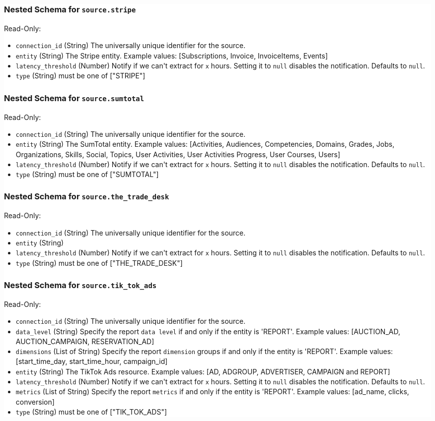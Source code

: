 
<a id="nestedatt--source--stripe"></a>
### Nested Schema for `source.stripe`

Read-Only:

- `connection_id` (String) The universally unique identifier for the source.
- `entity` (String) The Stripe entity. Example values: [Subscriptions, Invoice, InvoiceItems, Events]
- `latency_threshold` (Number) Notify if we can't extract for `x` hours. Setting it to `null` disables the notification. Defaults to `null`.
- `type` (String) must be one of ["STRIPE"]


<a id="nestedatt--source--sumtotal"></a>
### Nested Schema for `source.sumtotal`

Read-Only:

- `connection_id` (String) The universally unique identifier for the source.
- `entity` (String) The SumTotal entity. Example values: [Activities, Audiences, Competencies, Domains, Grades, Jobs, Organizations, Skills, Social, Topics, User Activities, User Activities Progress, User Courses, Users]
- `latency_threshold` (Number) Notify if we can't extract for `x` hours. Setting it to `null` disables the notification. Defaults to `null`.
- `type` (String) must be one of ["SUMTOTAL"]


<a id="nestedatt--source--the_trade_desk"></a>
### Nested Schema for `source.the_trade_desk`

Read-Only:

- `connection_id` (String) The universally unique identifier for the source.
- `entity` (String)
- `latency_threshold` (Number) Notify if we can't extract for `x` hours. Setting it to `null` disables the notification. Defaults to `null`.
- `type` (String) must be one of ["THE_TRADE_DESK"]


<a id="nestedatt--source--tik_tok_ads"></a>
### Nested Schema for `source.tik_tok_ads`

Read-Only:

- `connection_id` (String) The universally unique identifier for the source.
- `data_level` (String) Specify the report `data level` if and only if the entity is 'REPORT'. Example values: [AUCTION_AD, AUCTION_CAMPAIGN, RESERVATION_AD]
- `dimensions` (List of String) Specify the report `dimension` groups if and only if the entity is 'REPORT'. Example values: [start_time_day, start_time_hour, campaign_id]
- `entity` (String) The TikTok Ads resource. Example values: [AD, ADGROUP, ADVERTISER, CAMPAIGN and REPORT]
- `latency_threshold` (Number) Notify if we can't extract for `x` hours. Setting it to `null` disables the notification. Defaults to `null`.
- `metrics` (List of String) Specify the report `metrics` if and only if the entity is 'REPORT'. Example values: [ad_name, clicks, conversion]
- `type` (String) must be one of ["TIK_TOK_ADS"]
